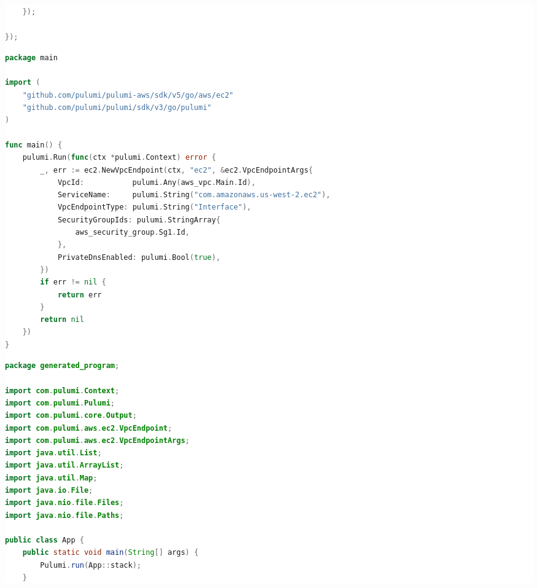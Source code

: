 ```csharp
    });

});
```


</pulumi-choosable>
</div>


<div>
<pulumi-choosable type="language" values="go">

```go
package main

import (
	"github.com/pulumi/pulumi-aws/sdk/v5/go/aws/ec2"
	"github.com/pulumi/pulumi/sdk/v3/go/pulumi"
)

func main() {
	pulumi.Run(func(ctx *pulumi.Context) error {
		_, err := ec2.NewVpcEndpoint(ctx, "ec2", &ec2.VpcEndpointArgs{
			VpcId:           pulumi.Any(aws_vpc.Main.Id),
			ServiceName:     pulumi.String("com.amazonaws.us-west-2.ec2"),
			VpcEndpointType: pulumi.String("Interface"),
			SecurityGroupIds: pulumi.StringArray{
				aws_security_group.Sg1.Id,
			},
			PrivateDnsEnabled: pulumi.Bool(true),
		})
		if err != nil {
			return err
		}
		return nil
	})
}
```


</pulumi-choosable>
</div>


<div>
<pulumi-choosable type="language" values="java">

```java
package generated_program;

import com.pulumi.Context;
import com.pulumi.Pulumi;
import com.pulumi.core.Output;
import com.pulumi.aws.ec2.VpcEndpoint;
import com.pulumi.aws.ec2.VpcEndpointArgs;
import java.util.List;
import java.util.ArrayList;
import java.util.Map;
import java.io.File;
import java.nio.file.Files;
import java.nio.file.Paths;

public class App {
    public static void main(String[] args) {
        Pulumi.run(App::stack);
    }

```